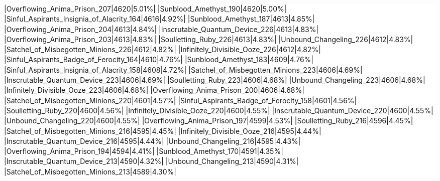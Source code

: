 |Overflowing_Anima_Prison_207|4620|5.01%|
|Sunblood_Amethyst_190|4620|5.00%|
|Sinful_Aspirants_Insignia_of_Alacrity_164|4616|4.92%|
|Sunblood_Amethyst_187|4613|4.85%|
|Overflowing_Anima_Prison_204|4613|4.84%|
|Inscrutable_Quantum_Device_226|4613|4.83%|
|Overflowing_Anima_Prison_203|4613|4.83%|
|Soulletting_Ruby_226|4613|4.83%|
|Unbound_Changeling_226|4612|4.83%|
|Satchel_of_Misbegotten_Minions_226|4612|4.82%|
|Infinitely_Divisible_Ooze_226|4612|4.82%|
|Sinful_Aspirants_Badge_of_Ferocity_164|4610|4.76%|
|Sunblood_Amethyst_183|4609|4.76%|
|Sinful_Aspirants_Insignia_of_Alacrity_158|4608|4.72%|
|Satchel_of_Misbegotten_Minions_223|4606|4.69%|
|Inscrutable_Quantum_Device_223|4606|4.69%|
|Soulletting_Ruby_223|4606|4.68%|
|Unbound_Changeling_223|4606|4.68%|
|Infinitely_Divisible_Ooze_223|4606|4.68%|
|Overflowing_Anima_Prison_200|4606|4.68%|
|Satchel_of_Misbegotten_Minions_220|4601|4.57%|
|Sinful_Aspirants_Badge_of_Ferocity_158|4601|4.56%|
|Soulletting_Ruby_220|4600|4.56%|
|Infinitely_Divisible_Ooze_220|4600|4.55%|
|Inscrutable_Quantum_Device_220|4600|4.55%|
|Unbound_Changeling_220|4600|4.55%|
|Overflowing_Anima_Prison_197|4599|4.53%|
|Soulletting_Ruby_216|4596|4.45%|
|Satchel_of_Misbegotten_Minions_216|4595|4.45%|
|Infinitely_Divisible_Ooze_216|4595|4.44%|
|Inscrutable_Quantum_Device_216|4595|4.44%|
|Unbound_Changeling_216|4595|4.43%|
|Overflowing_Anima_Prison_194|4594|4.41%|
|Sunblood_Amethyst_170|4591|4.35%|
|Inscrutable_Quantum_Device_213|4590|4.32%|
|Unbound_Changeling_213|4590|4.31%|
|Satchel_of_Misbegotten_Minions_213|4589|4.30%|